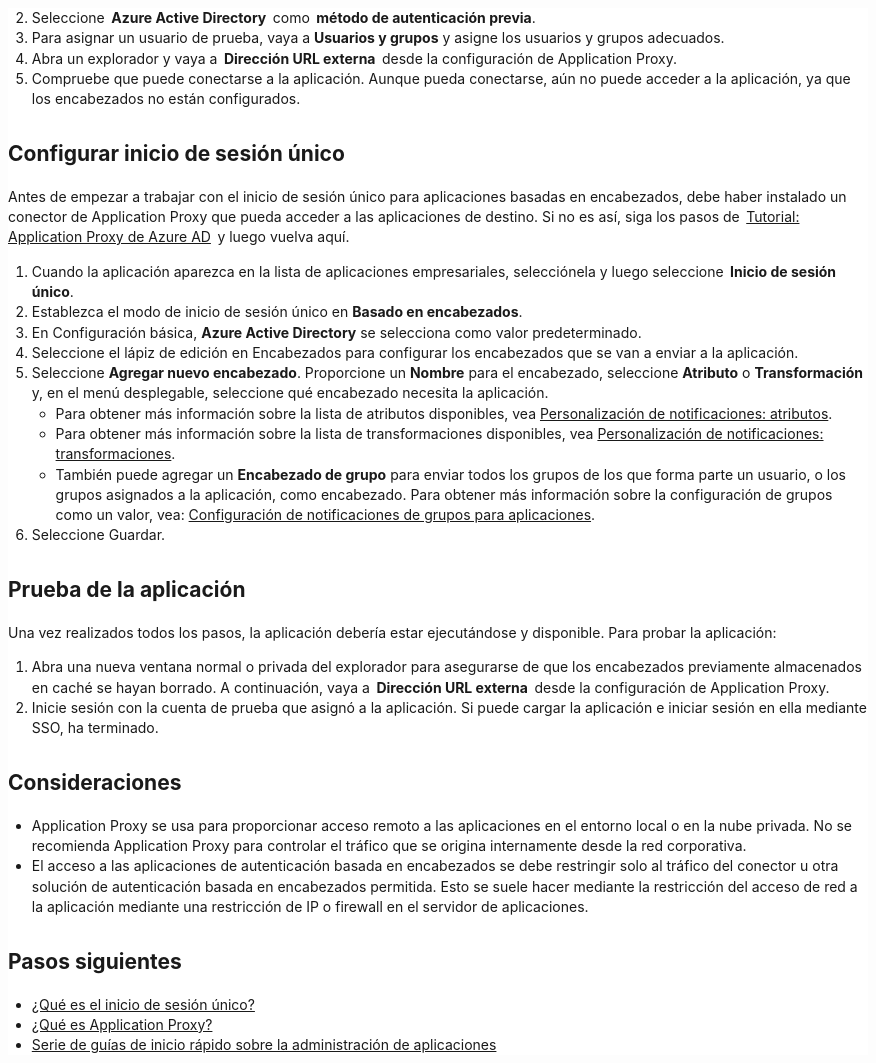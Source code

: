 2. Seleccione  **Azure Active Directory**  como  **método de autenticación previa**. 
3. Para asignar un usuario de prueba, vaya a **Usuarios y grupos** y asigne los usuarios y grupos adecuados. 
4. Abra un explorador y vaya a  **Dirección URL externa**  desde la configuración de Application Proxy. 
5. Compruebe que puede conectarse a la aplicación. Aunque pueda conectarse, aún no puede acceder a la aplicación, ya que los encabezados no están configurados. 

## <a name="configure-single-sign-on"></a>Configurar inicio de sesión único 
Antes de empezar a trabajar con el inicio de sesión único para aplicaciones basadas en encabezados, debe haber instalado un conector de Application Proxy que pueda acceder a las aplicaciones de destino. Si no es así, siga los pasos de  [Tutorial: Application Proxy de Azure AD](application-proxy-add-on-premises-application.md)  y luego vuelva aquí. 

1. Cuando la aplicación aparezca en la lista de aplicaciones empresariales, selecciónela y luego seleccione  **Inicio de sesión único**. 
2. Establezca el modo de inicio de sesión único en **Basado en encabezados**. 
3. En Configuración básica, **Azure Active Directory** se selecciona como valor predeterminado. 
4. Seleccione el lápiz de edición en Encabezados para configurar los encabezados que se van a enviar a la aplicación. 
5. Seleccione **Agregar nuevo encabezado**. Proporcione un **Nombre** para el encabezado, seleccione **Atributo** o **Transformación** y, en el menú desplegable, seleccione qué encabezado necesita la aplicación.  
    - Para obtener más información sobre la lista de atributos disponibles, vea [Personalización de notificaciones: atributos](../develop/active-directory-saml-claims-customization.md#attributes). 
    - Para obtener más información sobre la lista de transformaciones disponibles, vea [Personalización de notificaciones: transformaciones](../develop/active-directory-saml-claims-customization.md#claim-transformations). 
    - También puede agregar un **Encabezado de grupo** para enviar todos los grupos de los que forma parte un usuario, o los grupos asignados a la aplicación, como encabezado. Para obtener más información sobre la configuración de grupos como un valor, vea: [Configuración de notificaciones de grupos para aplicaciones](../hybrid/how-to-connect-fed-group-claims.md#add-group-claims-to-tokens-for-saml-applications-using-sso-configuration). 
6. Seleccione Guardar. 

## <a name="test-your-app"></a>Prueba de la aplicación 

Una vez realizados todos los pasos, la aplicación debería estar ejecutándose y disponible. Para probar la aplicación: 
1. Abra una nueva ventana normal o privada del explorador para asegurarse de que los encabezados previamente almacenados en caché se hayan borrado. A continuación, vaya a  **Dirección URL externa**  desde la configuración de Application Proxy.
2. Inicie sesión con la cuenta de prueba que asignó a la aplicación. Si puede cargar la aplicación e iniciar sesión en ella mediante SSO, ha terminado. 

## <a name="considerations"></a>Consideraciones

- Application Proxy se usa para proporcionar acceso remoto a las aplicaciones en el entorno local o en la nube privada. No se recomienda Application Proxy para controlar el tráfico que se origina internamente desde la red corporativa.
- El acceso a las aplicaciones de autenticación basada en encabezados se debe restringir solo al tráfico del conector u otra solución de autenticación basada en encabezados permitida. Esto se suele hacer mediante la restricción del acceso de red a la aplicación mediante una restricción de IP o firewall en el servidor de aplicaciones.

## <a name="next-steps"></a>Pasos siguientes

- [¿Qué es el inicio de sesión único?](what-is-single-sign-on.md)
- [¿Qué es Application Proxy?](what-is-application-proxy.md)
- [Serie de guías de inicio rápido sobre la administración de aplicaciones](view-applications-portal.md)
